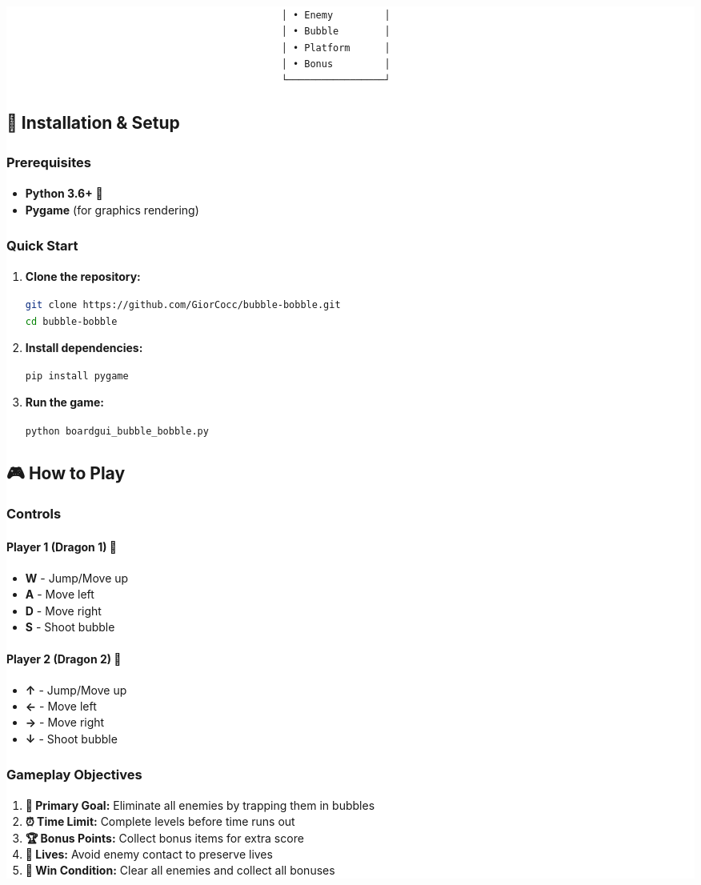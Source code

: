 ```
                                                │ • Enemy         │
                                                │ • Bubble        │
                                                │ • Platform      │
                                                │ • Bonus         │
                                                └─────────────────┘
```

## 🚀 Installation & Setup

### Prerequisites
- **Python 3.6+** 🐍
- **Pygame** (for graphics rendering)

### Quick Start

1. **Clone the repository:**
   ```bash
   git clone https://github.com/GiorCocc/bubble-bobble.git
   cd bubble-bobble
   ```

2. **Install dependencies:**
   ```bash
   pip install pygame
   ```

3. **Run the game:**
   ```bash
   python boardgui_bubble_bobble.py
   ```

## 🎮 How to Play

### Controls

#### Player 1 (Dragon 1) 🐲
- **W** - Jump/Move up
- **A** - Move left
- **D** - Move right
- **S** - Shoot bubble

#### Player 2 (Dragon 2) 🐲
- **↑** - Jump/Move up
- **←** - Move left
- **→** - Move right
- **↓** - Shoot bubble

### Gameplay Objectives

1. **🎯 Primary Goal:** Eliminate all enemies by trapping them in bubbles
2. **⏰ Time Limit:** Complete levels before time runs out
3. **🏆 Bonus Points:** Collect bonus items for extra score
4. **💖 Lives:** Avoid enemy contact to preserve lives
5. **🏅 Win Condition:** Clear all enemies and collect all bonuses
